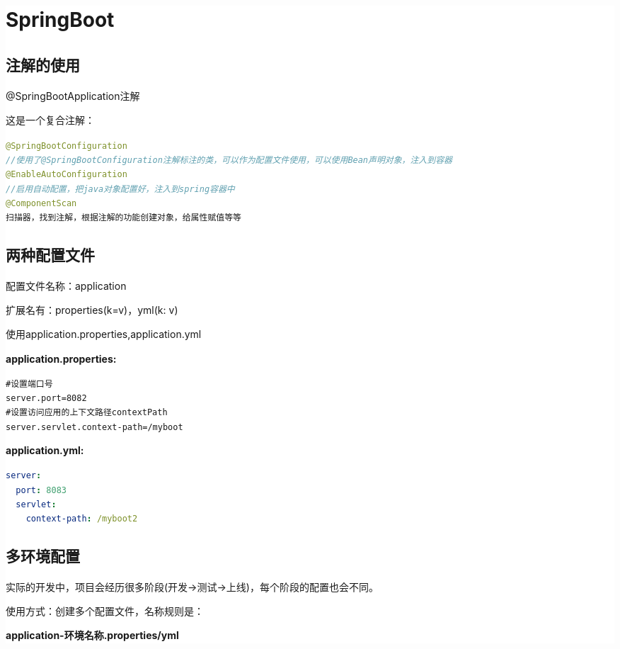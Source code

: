 # SpringBoot



## 注解的使用

@SpringBootApplication注解

这是一个复合注解：

```java
@SpringBootConfiguration 
//使用了@SpringBootConfiguration注解标注的类，可以作为配置文件使用，可以使用Bean声明对象，注入到容器
@EnableAutoConfiguration
//启用自动配置，把java对象配置好，注入到spring容器中
@ComponentScan
扫描器，找到注解，根据注解的功能创建对象，给属性赋值等等
```



## 两种配置文件

配置文件名称：application

扩展名有：properties(k=v)，yml(k: v)

使用application.properties,application.yml

**application.properties:**

```properties
#设置端口号
server.port=8082
#设置访问应用的上下文路径contextPath
server.servlet.context-path=/myboot
```

**application.yml:**

```yaml
server:
  port: 8083
  servlet:
    context-path: /myboot2
```



## 多环境配置

实际的开发中，项目会经历很多阶段(开发->测试->上线)，每个阶段的配置也会不同。

使用方式：创建多个配置文件，名称规则是：

**application-环境名称.properties/yml**

 